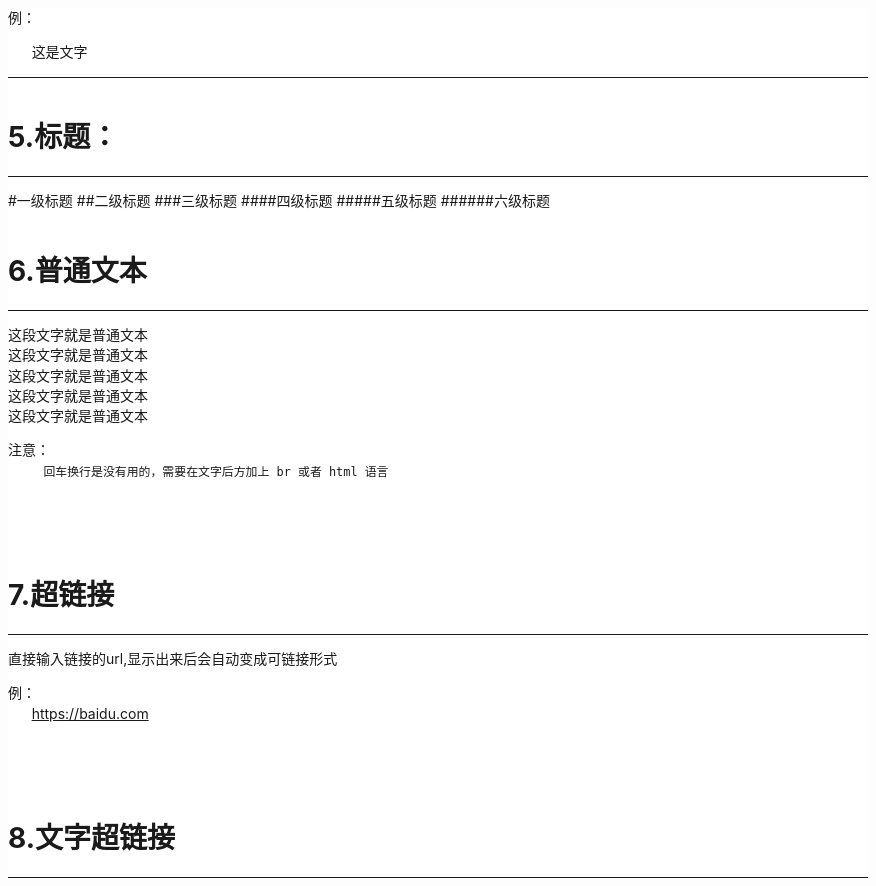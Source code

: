  例： 
 
 &nbsp;&nbsp;&nbsp;&nbsp;&nbsp;
 这是文字
 
 ---------------------
 
 # 5.标题：
 ---------------
 #一级标题
 ##二级标题
 ###三级标题
 ####四级标题
 #####五级标题
 ######六级标题
 <br />
 
 
 # 6.普通文本
 ---------------
 
 这段文字就是普通文本<br>
 这段文字就是普通文本<br>
 这段文字就是普通文本<br>
 这段文字就是普通文本<br>
 这段文字就是普通文本<br>
 
 注意：  
 &nbsp;&nbsp;&nbsp;&nbsp;&nbsp;&nbsp;&nbsp;&nbsp;
 `回车换行是没有用的，需要在文字后方加上 br 或者 html 语言  `
 

 <br /> 
 <br />
 
 # 7.超链接
 ---------------
 直接输入链接的url,显示出来后会自动变成可链接形式
 <br />
 
 例：
 <br />
 &nbsp;&nbsp;&nbsp;&nbsp;&nbsp;
 https://baidu.com
 
 <br />
 <br />
 
 # 8.文字超链接
 ----------------
 
